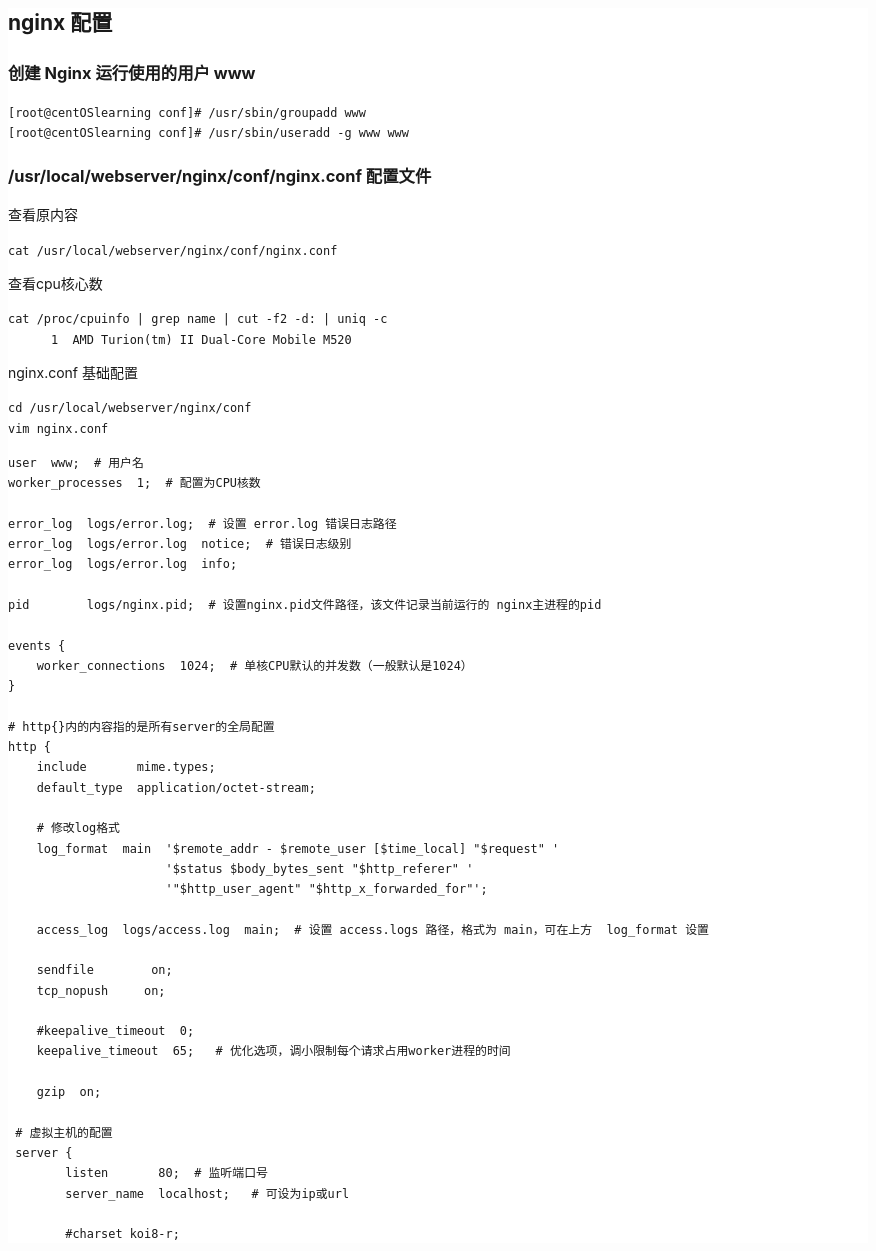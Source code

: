## nginx 配置
### 创建 Nginx 运行使用的用户 www
```
[root@centOSlearning conf]# /usr/sbin/groupadd www 
[root@centOSlearning conf]# /usr/sbin/useradd -g www www
```

### /usr/local/webserver/nginx/conf/nginx.conf 配置文件
查看原内容
```
cat /usr/local/webserver/nginx/conf/nginx.conf
```

查看cpu核心数
```
cat /proc/cpuinfo | grep name | cut -f2 -d: | uniq -c
      1  AMD Turion(tm) II Dual-Core Mobile M520
```
nginx.conf 基础配置
```
cd /usr/local/webserver/nginx/conf
vim nginx.conf
```
```
user  www;  # 用户名
worker_processes  1;  # 配置为CPU核数

error_log  logs/error.log;  # 设置 error.log 错误日志路径
error_log  logs/error.log  notice;  # 错误日志级别
error_log  logs/error.log  info;

pid        logs/nginx.pid;  # 设置nginx.pid文件路径，该文件记录当前运行的 nginx主进程的pid

events {
    worker_connections  1024;  # 单核CPU默认的并发数（一般默认是1024）
}

# http{}内的内容指的是所有server的全局配置
http {
    include       mime.types;
    default_type  application/octet-stream;

    # 修改log格式
    log_format  main  '$remote_addr - $remote_user [$time_local] "$request" '
                      '$status $body_bytes_sent "$http_referer" '
                      '"$http_user_agent" "$http_x_forwarded_for"';

    access_log  logs/access.log  main;  # 设置 access.logs 路径，格式为 main，可在上方  log_format 设置

    sendfile        on;
    tcp_nopush     on;

    #keepalive_timeout  0;
    keepalive_timeout  65;   # 优化选项，调小限制每个请求占用worker进程的时间

    gzip  on;
    
 # 虚拟主机的配置
 server {
        listen       80;  # 监听端口号
        server_name  localhost;   # 可设为ip或url

        #charset koi8-r;

```
